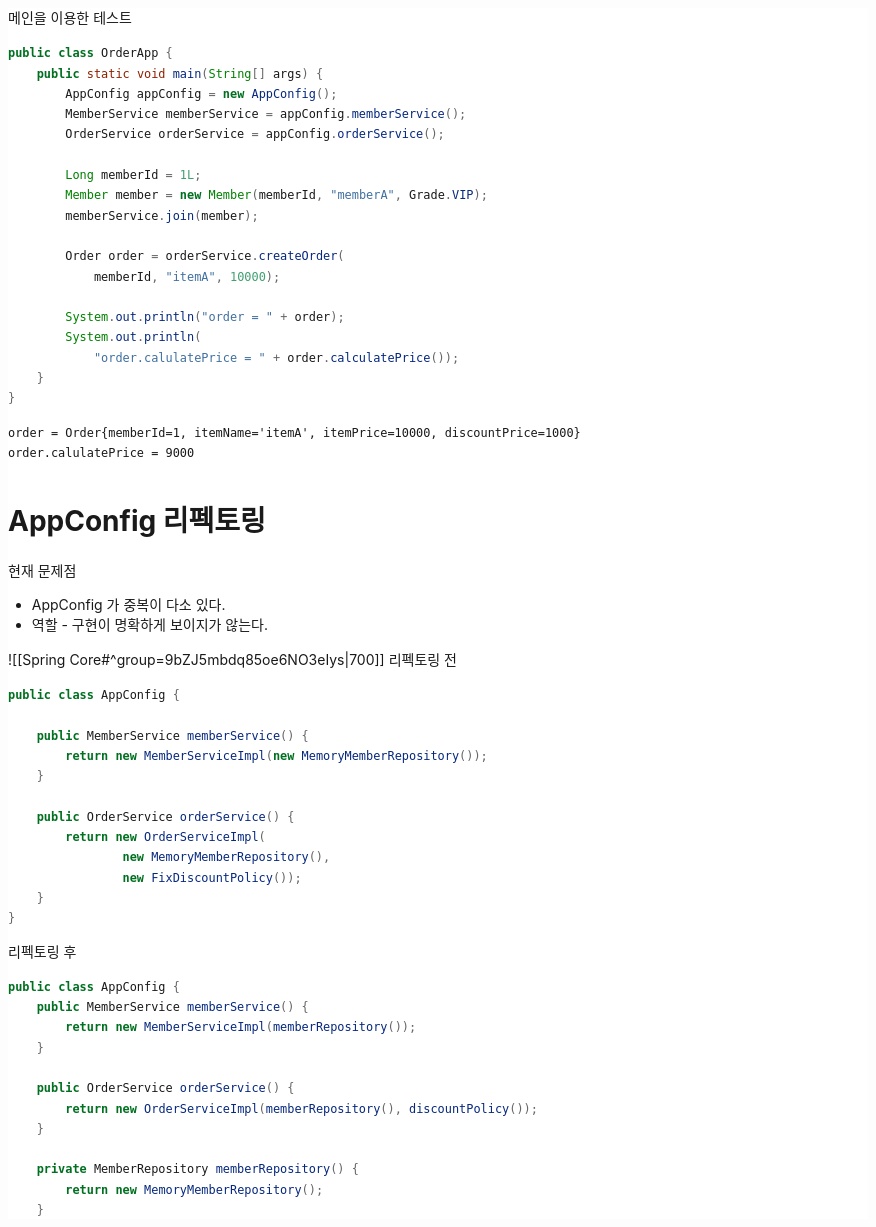 
메인을 이용한 테스트
~~~java
public class OrderApp {  
    public static void main(String[] args) {  
        AppConfig appConfig = new AppConfig();  
        MemberService memberService = appConfig.memberService();  
        OrderService orderService = appConfig.orderService();  
  
        Long memberId = 1L;  
        Member member = new Member(memberId, "memberA", Grade.VIP);  
        memberService.join(member);  
  
        Order order = orderService.createOrder(
	        memberId, "itemA", 10000);  
  
        System.out.println("order = " + order);  
        System.out.println(
	        "order.calulatePrice = " + order.calculatePrice());  
    }  
}
~~~
~~~
order = Order{memberId=1, itemName='itemA', itemPrice=10000, discountPrice=1000}
order.calulatePrice = 9000
~~~

# AppConfig 리펙토링

현재 문제점
- AppConfig 가 중복이 다소 있다.
- 역할 - 구현이 명확하게 보이지가 않는다.

![[Spring Core#^group=9bZJ5mbdq85oe6NO3eIys|700]]
리펙토링 전
~~~java
public class AppConfig {  

    public MemberService memberService() {  
        return new MemberServiceImpl(new MemoryMemberRepository());  
    }  
  
    public OrderService orderService() {  
        return new OrderServiceImpl(  
                new MemoryMemberRepository(),  
                new FixDiscountPolicy());  
    }  
}
~~~


리펙토링 후
~~~java
public class AppConfig {  
    public MemberService memberService() {  
        return new MemberServiceImpl(memberRepository());  
    }  
      
    public OrderService orderService() {  
        return new OrderServiceImpl(memberRepository(), discountPolicy());  
    }  
  
    private MemberRepository memberRepository() {  
        return new MemoryMemberRepository();  
    }  
~~~